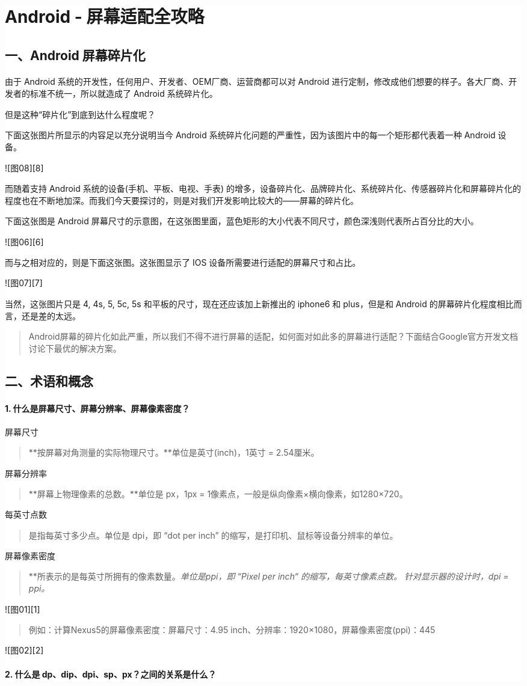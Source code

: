 # Android - 屏幕适配全攻略

## 一、Android 屏幕碎片化

由于 Android 系统的开发性，任何用户、开发者、OEM厂商、运营商都可以对 Android
进行定制，修改成他们想要的样子。各大厂商、开发者的标准不统一，所以就造成了 Android 系统碎片化。

但是这种“碎片化”到底到达什么程度呢？

下面这张图片所显示的内容足以充分说明当今 Android 系统碎片化问题的严重性，因为该图片中的每一个矩形都代表着一种
Android 设备。

![图08][8]

而随着支持 Android 系统的设备(手机、平板、电视、手表)
的增多，设备碎片化、品牌碎片化、系统碎片化、传感器碎片化和屏幕碎片化的程度也在不断地加深。而我们今天要探讨的，则是对我们开发影响比较大的——屏幕的碎片化。

下面这张图是 Android 屏幕尺寸的示意图，在这张图里面，蓝色矩形的大小代表不同尺寸，颜色深浅则代表所占百分比的大小。

![图06][6]

而与之相对应的，则是下面这张图。这张图显示了 IOS 设备所需要进行适配的屏幕尺寸和占比。

![图07][7]

当然，这张图片只是 4, 4s, 5, 5c, 5s 和平板的尺寸，现在还应该加上新推出的 iphone6 和 plus，但是和
Android 的屏幕碎片化程度相比而言，还是差的太远。

> Android屏幕的碎片化如此严重，所以我们不得不进行屏幕的适配，如何面对如此多的屏幕进行适配？下面结合Google官方开发文档讨论下最优的解决方案。

## 二、术语和概念

#### 1. 什么是屏幕尺寸、屏幕分辨率、屏幕像素密度？

屏幕尺寸
> **按屏幕对角测量的实际物理尺寸。**单位是英寸(inch)，1英寸 = 2.54厘米。

屏幕分辨率
> **屏幕上物理像素的总数。**单位是 px，1px = 1像素点，一般是纵向像素×横向像素，如1280×720。

每英寸点数
> 是指每英寸多少点。单位是 dpi，即 “dot per inch” 的缩写，是打印机、鼠标等设备分辨率的单位。

屏幕像素密度
> **所表示的是每英寸所拥有的像素数量。**单位是ppi，即 “Pixel per inch“ 的缩写，每英寸像素点数。*
*针对显示器的设计时，dpi = ppi。**

![图01][1]

> 例如：计算Nexus5的屏幕像素密度：屏幕尺寸：4.95 inch、分辨率：1920×1080，屏幕像素密度(ppi)：445

![图02][2]

#### 2. 什么是 dp、dip、dpi、sp、px？之间的关系是什么？
